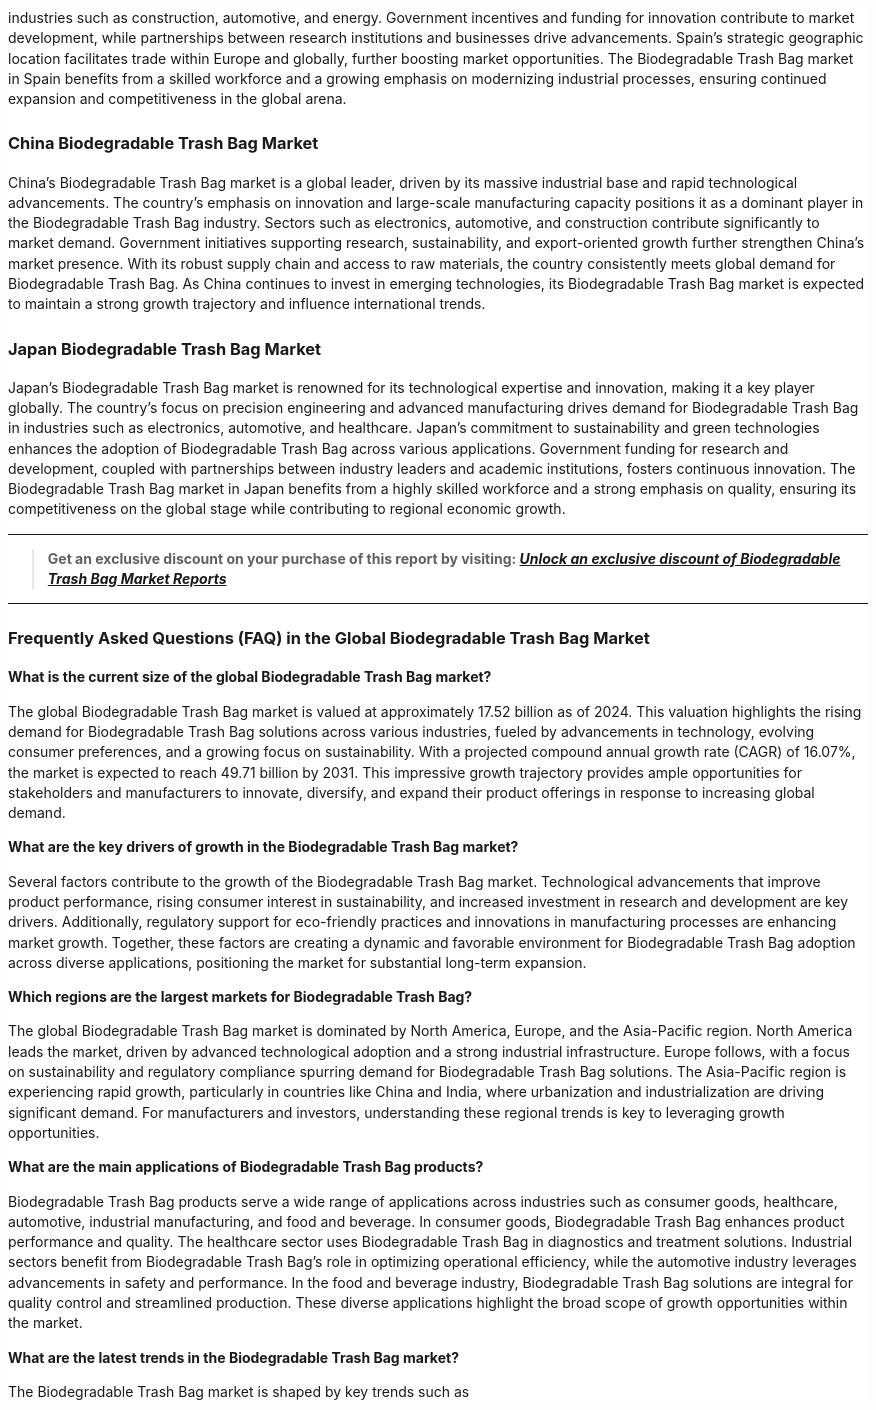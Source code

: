industries such as construction, automotive, and energy. Government incentives and funding for innovation contribute to market development, while partnerships between research institutions and businesses drive advancements. Spain&rsquo;s strategic geographic location facilitates trade within Europe and globally, further boosting market opportunities. The Biodegradable Trash Bag market in Spain benefits from a skilled workforce and a growing emphasis on modernizing industrial processes, ensuring continued expansion and competitiveness in the global arena.</p><h3>China Biodegradable Trash Bag Market</h3><p>China&rsquo;s Biodegradable Trash Bag market is a global leader, driven by its massive industrial base and rapid technological advancements. The country&rsquo;s emphasis on innovation and large-scale manufacturing capacity positions it as a dominant player in the Biodegradable Trash Bag industry. Sectors such as electronics, automotive, and construction contribute significantly to market demand. Government initiatives supporting research, sustainability, and export-oriented growth further strengthen China&rsquo;s market presence. With its robust supply chain and access to raw materials, the country consistently meets global demand for Biodegradable Trash Bag. As China continues to invest in emerging technologies, its Biodegradable Trash Bag market is expected to maintain a strong growth trajectory and influence international trends.</p><h3>Japan Biodegradable Trash Bag Market</h3><p>Japan&rsquo;s Biodegradable Trash Bag market is renowned for its technological expertise and innovation, making it a key player globally. The country&rsquo;s focus on precision engineering and advanced manufacturing drives demand for Biodegradable Trash Bag in industries such as electronics, automotive, and healthcare. Japan&rsquo;s commitment to sustainability and green technologies enhances the adoption of Biodegradable Trash Bag across various applications. Government funding for research and development, coupled with partnerships between industry leaders and academic institutions, fosters continuous innovation. The Biodegradable Trash Bag market in Japan benefits from a highly skilled workforce and a strong emphasis on quality, ensuring its competitiveness on the global stage while contributing to regional economic growth.</p><hr /><blockquote><p><strong>Get an exclusive discount on your purchase of this report by visiting: <em><a href="://marketresearchpulse.com/ask-for-discount/71842?utm_source=Github&amp;utm_medium=0117">Unlock an exclusive discount of Biodegradable Trash Bag Market Reports</a></em>&nbsp;</strong></p></blockquote><hr /><h3>Frequently Asked Questions (FAQ) in the Global Biodegradable Trash Bag Market</h3><p><strong>What is the current size of the global Biodegradable Trash Bag market?</strong></p><p>The global Biodegradable Trash Bag market is valued at approximately 17.52 billion as of 2024. This valuation highlights the rising demand for Biodegradable Trash Bag solutions across various industries, fueled by advancements in technology, evolving consumer preferences, and a growing focus on sustainability. With a projected compound annual growth rate (CAGR) of 16.07%, the market is expected to reach 49.71 billion by 2031. This impressive growth trajectory provides ample opportunities for stakeholders and manufacturers to innovate, diversify, and expand their product offerings in response to increasing global demand.</p><p><strong>What are the key drivers of growth in the Biodegradable Trash Bag market?</strong></p><p>Several factors contribute to the growth of the Biodegradable Trash Bag market. Technological advancements that improve product performance, rising consumer interest in sustainability, and increased investment in research and development are key drivers. Additionally, regulatory support for eco-friendly practices and innovations in manufacturing processes are enhancing market growth. Together, these factors are creating a dynamic and favorable environment for Biodegradable Trash Bag adoption across diverse applications, positioning the market for substantial long-term expansion.</p><p><strong>Which regions are the largest markets for Biodegradable Trash Bag?</strong></p><p>The global Biodegradable Trash Bag market is dominated by North America, Europe, and the Asia-Pacific region. North America leads the market, driven by advanced technological adoption and a strong industrial infrastructure. Europe follows, with a focus on sustainability and regulatory compliance spurring demand for Biodegradable Trash Bag solutions. The Asia-Pacific region is experiencing rapid growth, particularly in countries like China and India, where urbanization and industrialization are driving significant demand. For manufacturers and investors, understanding these regional trends is key to leveraging growth opportunities.</p><p><strong>What are the main applications of Biodegradable Trash Bag products?</strong></p><p>Biodegradable Trash Bag products serve a wide range of applications across industries such as consumer goods, healthcare, automotive, industrial manufacturing, and food and beverage. In consumer goods, Biodegradable Trash Bag enhances product performance and quality. The healthcare sector uses Biodegradable Trash Bag in diagnostics and treatment solutions. Industrial sectors benefit from Biodegradable Trash Bag&rsquo;s role in optimizing operational efficiency, while the automotive industry leverages advancements in safety and performance. In the food and beverage industry, Biodegradable Trash Bag solutions are integral for quality control and streamlined production. These diverse applications highlight the broad scope of growth opportunities within the market.</p><p><strong>What are the latest trends in the Biodegradable Trash Bag market?</strong></p><p>The Biodegradable Trash Bag market is shaped by key trends such as